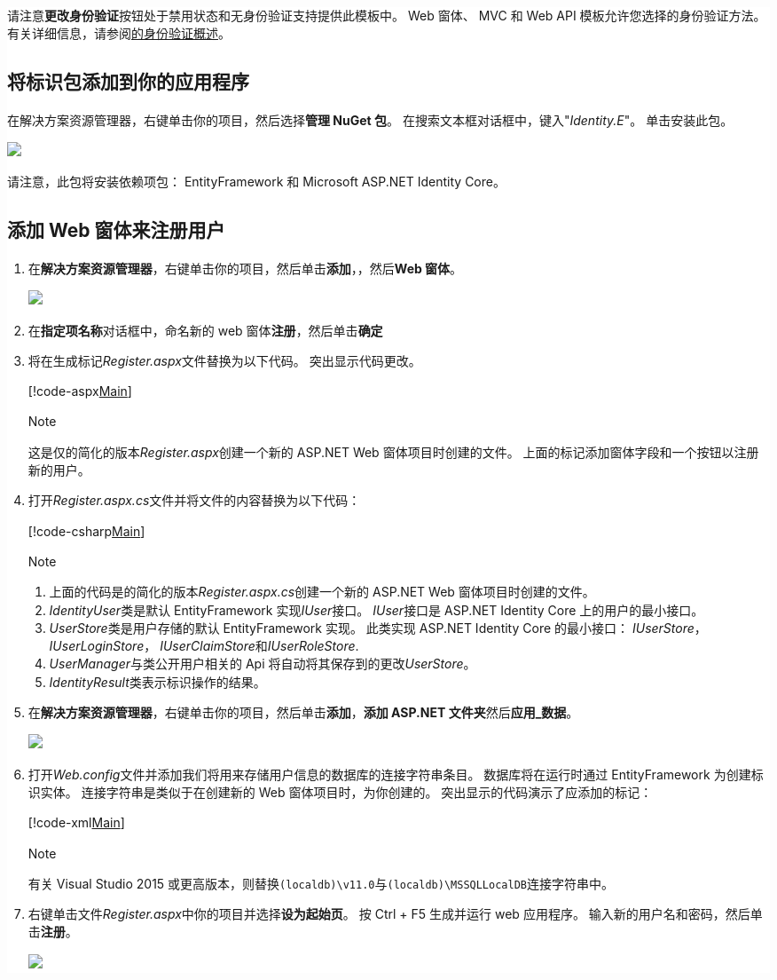  请注意**更改身份验证**按钮处于禁用状态和无身份验证支持提供此模板中。 Web 窗体、 MVC 和 Web API 模板允许您选择的身份验证方法。 有关详细信息，请参阅[的身份验证概述](../../../visual-studio/overview/2013/creating-web-projects-in-visual-studio.md#auth)。

## <a name="adding-identity-packages-to-your-app"></a>将标识包添加到你的应用程序

在解决方案资源管理器，右键单击你的项目，然后选择**管理 NuGet 包**。 在搜索文本框对话框中，键入"*Identity.E*"。 单击安装此包。   
  
![](adding-aspnet-identity-to-an-empty-or-existing-web-forms-project/_static/image3.png)  
  
请注意，此包将安装依赖项包： EntityFramework 和 Microsoft ASP.NET Identity Core。

## <a name="adding-web-forms-to-register-users"></a>添加 Web 窗体来注册用户

1. 在**解决方案资源管理器**，右键单击你的项目，然后单击**添加**，，然后**Web 窗体**。  
  
    ![](adding-aspnet-identity-to-an-empty-or-existing-web-forms-project/_static/image4.png)
2. 在**指定项名称**对话框中，命名新的 web 窗体**注册**，然后单击**确定**
3. 将在生成标记*Register.aspx*文件替换为以下代码。 突出显示代码更改。   

    [!code-aspx[Main](adding-aspnet-identity-to-an-empty-or-existing-web-forms-project/samples/sample1.aspx?highlight=9,12-40)]

    > [!NOTE]
    > 这是仅的简化的版本*Register.aspx*创建一个新的 ASP.NET Web 窗体项目时创建的文件。 上面的标记添加窗体字段和一个按钮以注册新的用户。
4. 打开*Register.aspx.cs*文件并将文件的内容替换为以下代码：

    [!code-csharp[Main](adding-aspnet-identity-to-an-empty-or-existing-web-forms-project/samples/sample2.cs)]

    > [!NOTE] 
    > 
    > 1. 上面的代码是的简化的版本*Register.aspx.cs*创建一个新的 ASP.NET Web 窗体项目时创建的文件。
    > 2. *IdentityUser*类是默认 EntityFramework 实现*IUser*接口。 *IUser*接口是 ASP.NET Identity Core 上的用户的最小接口。
    > 3. *UserStore*类是用户存储的默认 EntityFramework 实现。 此类实现 ASP.NET Identity Core 的最小接口： *IUserStore*， *IUserLoginStore*， *IUserClaimStore*和*IUserRoleStore*.
    > 4. *UserManager*与类公开用户相关的 Api 将自动将其保存到的更改*UserStore*。
    > 5. *IdentityResult*类表示标识操作的结果。
5. 在**解决方案资源管理器**，右键单击你的项目，然后单击**添加**，**添加 ASP.NET 文件夹**然后**应用\_数据**。  
  
    ![](adding-aspnet-identity-to-an-empty-or-existing-web-forms-project/_static/image5.png)
6. 打开*Web.config*文件并添加我们将用来存储用户信息的数据库的连接字符串条目。 数据库将在运行时通过 EntityFramework 为创建标识实体。 连接字符串是类似于在创建新的 Web 窗体项目时，为你创建的。 突出显示的代码演示了应添加的标记：

    [!code-xml[Main](adding-aspnet-identity-to-an-empty-or-existing-web-forms-project/samples/sample3.xml?highlight=11-14)]
    
    > [!NOTE] 
    > 有关 Visual Studio 2015 或更高版本，则替换`(localdb)\v11.0`与`(localdb)\MSSQLLocalDB`连接字符串中。
    
7. 右键单击文件*Register.aspx*中你的项目并选择**设为起始页**。 按 Ctrl + F5 生成并运行 web 应用程序。 输入新的用户名和密码，然后单击**注册**。  
  
    ![](adding-aspnet-identity-to-an-empty-or-existing-web-forms-project/_static/image6.png)  
